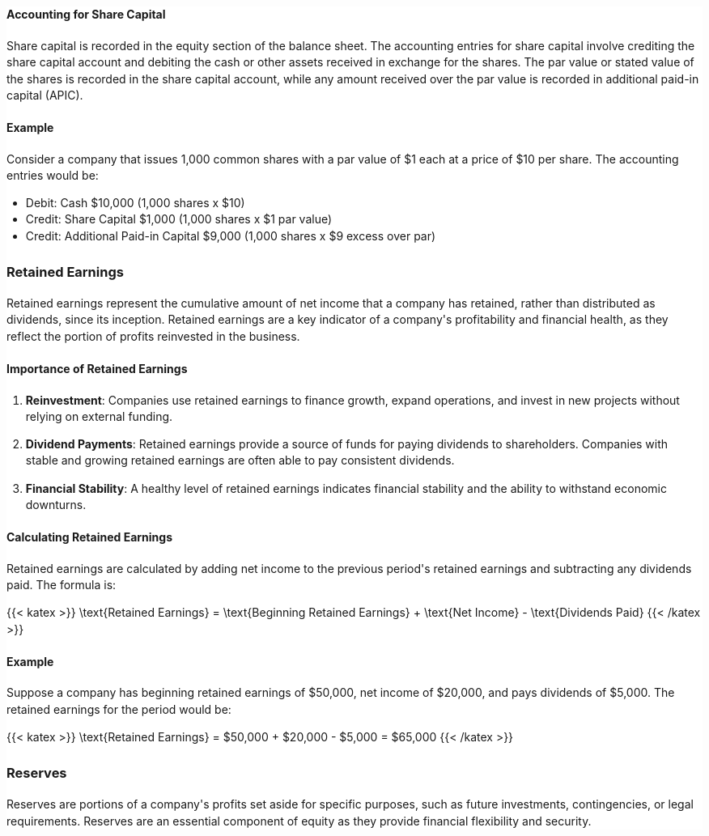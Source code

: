 #### Accounting for Share Capital

Share capital is recorded in the equity section of the balance sheet. The accounting entries for share capital involve crediting the share capital account and debiting the cash or other assets received in exchange for the shares. The par value or stated value of the shares is recorded in the share capital account, while any amount received over the par value is recorded in additional paid-in capital (APIC).

#### Example

Consider a company that issues 1,000 common shares with a par value of $1 each at a price of $10 per share. The accounting entries would be:

- Debit: Cash $10,000 (1,000 shares x $10)
- Credit: Share Capital $1,000 (1,000 shares x $1 par value)
- Credit: Additional Paid-in Capital $9,000 (1,000 shares x $9 excess over par)

### Retained Earnings

Retained earnings represent the cumulative amount of net income that a company has retained, rather than distributed as dividends, since its inception. Retained earnings are a key indicator of a company's profitability and financial health, as they reflect the portion of profits reinvested in the business.

#### Importance of Retained Earnings

1. **Reinvestment**: Companies use retained earnings to finance growth, expand operations, and invest in new projects without relying on external funding.

2. **Dividend Payments**: Retained earnings provide a source of funds for paying dividends to shareholders. Companies with stable and growing retained earnings are often able to pay consistent dividends.

3. **Financial Stability**: A healthy level of retained earnings indicates financial stability and the ability to withstand economic downturns.

#### Calculating Retained Earnings

Retained earnings are calculated by adding net income to the previous period's retained earnings and subtracting any dividends paid. The formula is:

{{< katex >}} \text{Retained Earnings} = \text{Beginning Retained Earnings} + \text{Net Income} - \text{Dividends Paid} {{< /katex >}}

#### Example

Suppose a company has beginning retained earnings of $50,000, net income of $20,000, and pays dividends of $5,000. The retained earnings for the period would be:

{{< katex >}} \text{Retained Earnings} = \$50,000 + \$20,000 - \$5,000 = \$65,000 {{< /katex >}}

### Reserves

Reserves are portions of a company's profits set aside for specific purposes, such as future investments, contingencies, or legal requirements. Reserves are an essential component of equity as they provide financial flexibility and security.
